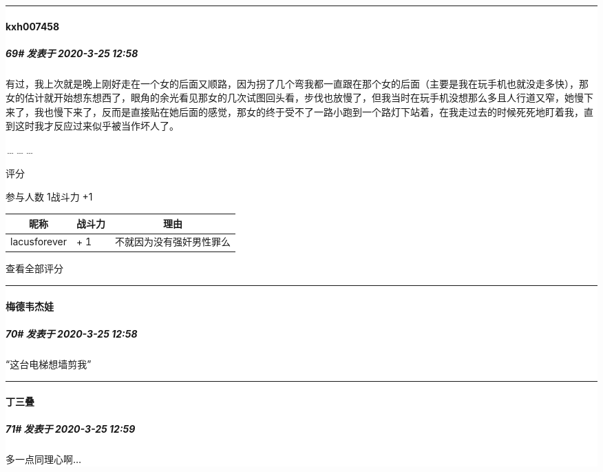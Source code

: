 



-----

####  kxh007458  
##### 69#       发表于 2020-3-25 12:58




有过，我上次就是晚上刚好走在一个女的后面又顺路，因为拐了几个弯我都一直跟在那个女的后面（主要是我在玩手机也就没走多快），那女的估计就开始想东想西了，眼角的余光看见那女的几次试图回头看，步伐也放慢了，但我当时在玩手机没想那么多且人行道又窄，她慢下来了，我也慢下来了，反而是直接贴在她后面的感觉，那女的终于受不了一路小跑到一个路灯下站着，在我走过去的时候死死地盯着我，直到这时我才反应过来似乎被当作坏人了。



﹍﹍﹍

评分





 参与人数 1战斗力 +1

|昵称|战斗力|理由|
|----|---|---|
| lacusforever| + 1|不就因为没有强奸男性罪么|



查看全部评分






-----

####  梅德韦杰娃  
##### 70#       发表于 2020-3-25 12:58




“这台电梯想墙剪我”







-----

####  丁三叠  
##### 71#       发表于 2020-3-25 12:59




多一点同理心啊…


